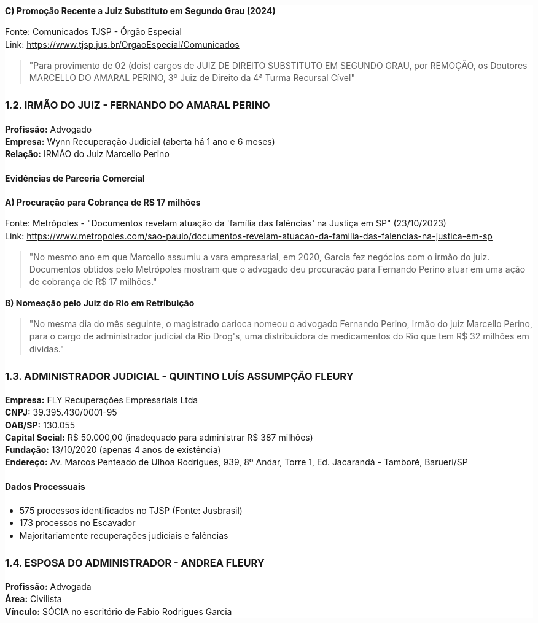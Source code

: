 **C) Promoção Recente a Juiz Substituto em Segundo Grau (2024)**

Fonte: Comunicados TJSP - Órgão Especial  
Link: https://www.tjsp.jus.br/OrgaoEspecial/Comunicados

> "Para provimento de 02 (dois) cargos de JUIZ DE DIREITO SUBSTITUTO EM SEGUNDO GRAU, por REMOÇÃO, os Doutores MARCELLO DO AMARAL PERINO, 3º Juiz de Direito da 4ª Turma Recursal Cível"

### 1.2. IRMÃO DO JUIZ - FERNANDO DO AMARAL PERINO

**Profissão:** Advogado  
**Empresa:** Wynn Recuperação Judicial (aberta há 1 ano e 6 meses)  
**Relação:** IRMÃO do Juiz Marcello Perino

#### Evidências de Parceria Comercial

**A) Procuração para Cobrança de R$ 17 milhões**

Fonte: Metrópoles - "Documentos revelam atuação da 'família das falências' na Justiça em SP" (23/10/2023)  
Link: https://www.metropoles.com/sao-paulo/documentos-revelam-atuacao-da-familia-das-falencias-na-justica-em-sp

> "No mesmo ano em que Marcello assumiu a vara empresarial, em 2020, Garcia fez negócios com o irmão do juiz. Documentos obtidos pelo Metrópoles mostram que o advogado deu procuração para Fernando Perino atuar em uma ação de cobrança de R$ 17 milhões."

**B) Nomeação pelo Juiz do Rio em Retribuição**

> "No mesma dia do mês seguinte, o magistrado carioca nomeou o advogado Fernando Perino, irmão do juiz Marcello Perino, para o cargo de administrador judicial da Rio Drog's, uma distribuidora de medicamentos do Rio que tem R$ 32 milhões em dívidas."

### 1.3. ADMINISTRADOR JUDICIAL - QUINTINO LUÍS ASSUMPÇÃO FLEURY

**Empresa:** FLY Recuperações Empresariais Ltda  
**CNPJ:** 39.395.430/0001-95  
**OAB/SP:** 130.055  
**Capital Social:** R$ 50.000,00 (inadequado para administrar R$ 387 milhões)  
**Fundação:** 13/10/2020 (apenas 4 anos de existência)  
**Endereço:** Av. Marcos Penteado de Ulhoa Rodrigues, 939, 8º Andar, Torre 1, Ed. Jacarandá - Tamboré, Barueri/SP

#### Dados Processuais
- 575 processos identificados no TJSP (Fonte: Jusbrasil)
- 173 processos no Escavador
- Majoritariamente recuperações judiciais e falências

### 1.4. ESPOSA DO ADMINISTRADOR - ANDREA FLEURY

**Profissão:** Advogada  
**Área:** Civilista  
**Vínculo:** SÓCIA no escritório de Fabio Rodrigues Garcia

